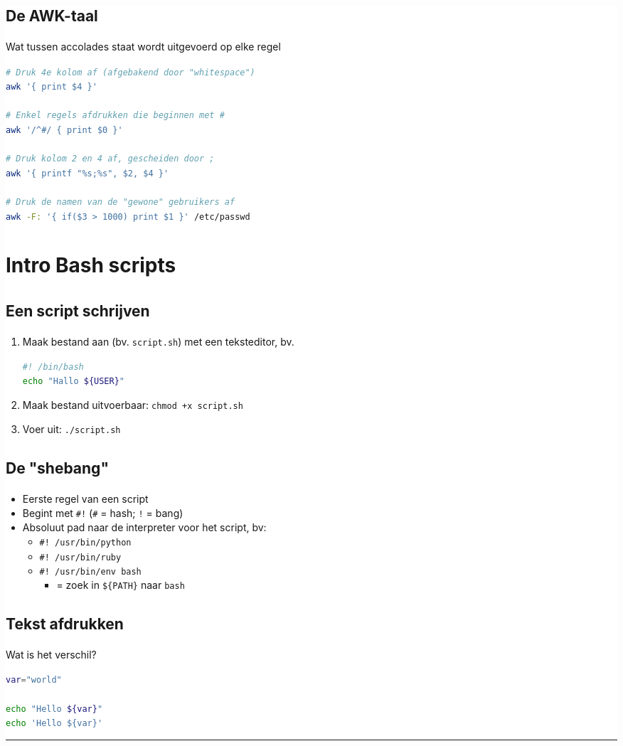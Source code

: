 ## De AWK-taal

Wat tussen accolades staat wordt uitgevoerd op elke regel

```bash
# Druk 4e kolom af (afgebakend door "whitespace")
awk '{ print $4 }'

# Enkel regels afdrukken die beginnen met #
awk '/^#/ { print $0 }'

# Druk kolom 2 en 4 af, gescheiden door ;
awk '{ printf "%s;%s", $2, $4 }'

# Druk de namen van de "gewone" gebruikers af
awk -F: '{ if($3 > 1000) print $1 }' /etc/passwd
```

# Intro Bash scripts

## Een script schrijven

1. Maak bestand aan (bv. `script.sh`) met een teksteditor, bv.

    ```bash
    #! /bin/bash
    echo "Hallo ${USER}"
    ```

2. Maak bestand uitvoerbaar: `chmod +x script.sh`
3. Voer uit: `./script.sh`

## De "shebang"

- Eerste regel van een script
- Begint met `#!` (`#` = hash; `!` = bang)
- Absoluut pad naar de interpreter voor het script, bv:
    - `#! /usr/bin/python`
    - `#! /usr/bin/ruby`
    - `#! /usr/bin/env bash`
        - = zoek in `${PATH}` naar `bash`

## Tekst afdrukken

Wat is het verschil?

```bash
var="world"

echo "Hello ${var}"
echo 'Hello ${var}'
```

---